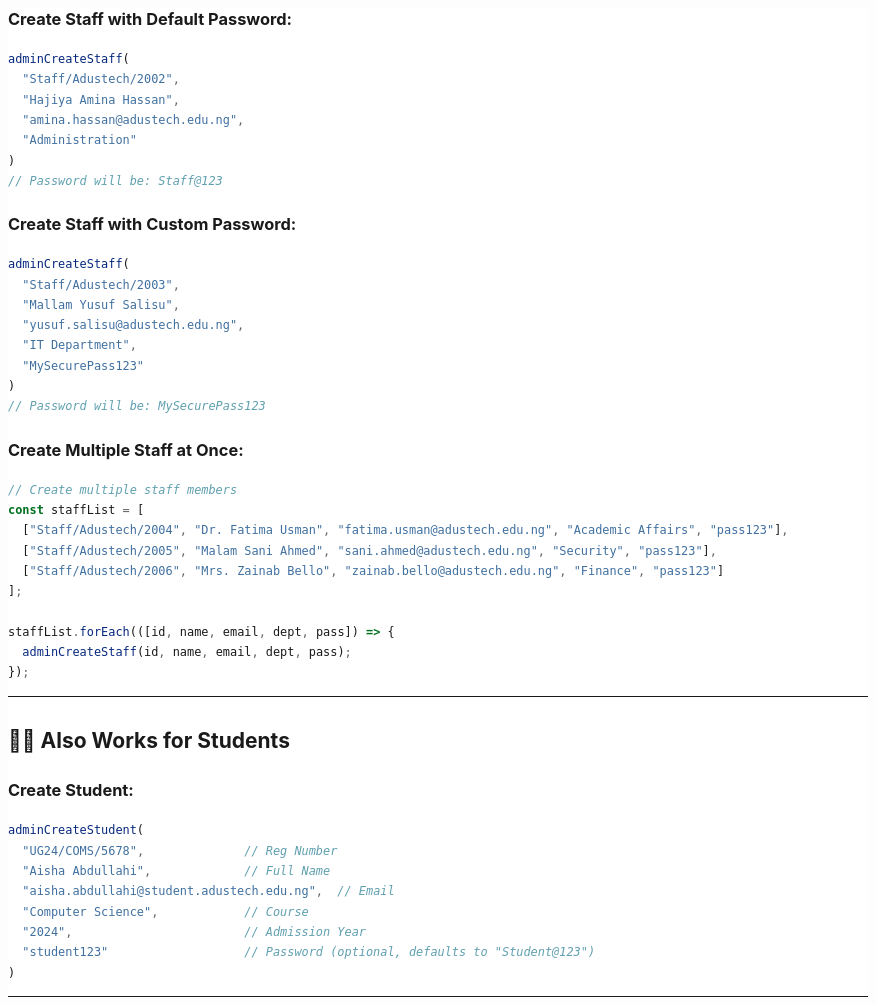 ### **Create Staff with Default Password:**
```javascript
adminCreateStaff(
  "Staff/Adustech/2002",
  "Hajiya Amina Hassan",
  "amina.hassan@adustech.edu.ng",
  "Administration"
)
// Password will be: Staff@123
```

### **Create Staff with Custom Password:**
```javascript
adminCreateStaff(
  "Staff/Adustech/2003",
  "Mallam Yusuf Salisu",
  "yusuf.salisu@adustech.edu.ng",
  "IT Department",
  "MySecurePass123"
)
// Password will be: MySecurePass123
```

### **Create Multiple Staff at Once:**
```javascript
// Create multiple staff members
const staffList = [
  ["Staff/Adustech/2004", "Dr. Fatima Usman", "fatima.usman@adustech.edu.ng", "Academic Affairs", "pass123"],
  ["Staff/Adustech/2005", "Malam Sani Ahmed", "sani.ahmed@adustech.edu.ng", "Security", "pass123"],
  ["Staff/Adustech/2006", "Mrs. Zainab Bello", "zainab.bello@adustech.edu.ng", "Finance", "pass123"]
];

staffList.forEach(([id, name, email, dept, pass]) => {
  adminCreateStaff(id, name, email, dept, pass);
});
```

---

## 👨‍🎓 **Also Works for Students**

### **Create Student:**
```javascript
adminCreateStudent(
  "UG24/COMS/5678",              // Reg Number
  "Aisha Abdullahi",             // Full Name
  "aisha.abdullahi@student.adustech.edu.ng",  // Email
  "Computer Science",            // Course
  "2024",                        // Admission Year
  "student123"                   // Password (optional, defaults to "Student@123")
)
```

---